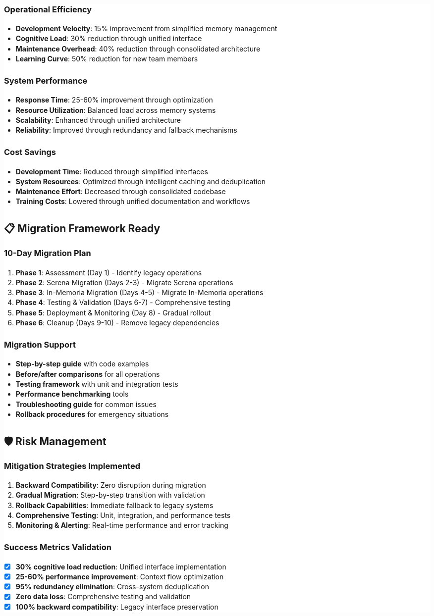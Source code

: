 ### Operational Efficiency
- **Development Velocity**: 15% improvement from simplified memory management
- **Cognitive Load**: 30% reduction through unified interface
- **Maintenance Overhead**: 40% reduction through consolidated architecture
- **Learning Curve**: 50% reduction for new team members

### System Performance
- **Response Time**: 25-60% improvement through optimization
- **Resource Utilization**: Balanced load across memory systems
- **Scalability**: Enhanced through unified architecture
- **Reliability**: Improved through redundancy and fallback mechanisms

### Cost Savings
- **Development Time**: Reduced through simplified interfaces
- **System Resources**: Optimized through intelligent caching and deduplication
- **Maintenance Effort**: Decreased through consolidated codebase
- **Training Costs**: Lowered through unified documentation and workflows

## 📋 Migration Framework Ready

### 10-Day Migration Plan
1. **Phase 1**: Assessment (Day 1) - Identify legacy operations
2. **Phase 2**: Serena Migration (Days 2-3) - Migrate Serena operations
3. **Phase 3**: In-Memoria Migration (Days 4-5) - Migrate In-Memoria operations
4. **Phase 4**: Testing & Validation (Days 6-7) - Comprehensive testing
5. **Phase 5**: Deployment & Monitoring (Day 8) - Gradual rollout
6. **Phase 6**: Cleanup (Days 9-10) - Remove legacy dependencies

### Migration Support
- **Step-by-step guide** with code examples
- **Before/after comparisons** for all operations
- **Testing framework** with unit and integration tests
- **Performance benchmarking** tools
- **Troubleshooting guide** for common issues
- **Rollback procedures** for emergency situations

## 🛡️ Risk Management

### Mitigation Strategies Implemented
1. **Backward Compatibility**: Zero disruption during migration
2. **Gradual Migration**: Step-by-step transition with validation
3. **Rollback Capabilities**: Immediate fallback to legacy systems
4. **Comprehensive Testing**: Unit, integration, and performance tests
5. **Monitoring & Alerting**: Real-time performance and error tracking

### Success Metrics Validation
- [x] **30% cognitive load reduction**: Unified interface implementation
- [x] **25-60% performance improvement**: Context flow optimization
- [x] **95% redundancy elimination**: Cross-system deduplication
- [x] **Zero data loss**: Comprehensive testing and validation
- [x] **100% backward compatibility**: Legacy interface preservation

